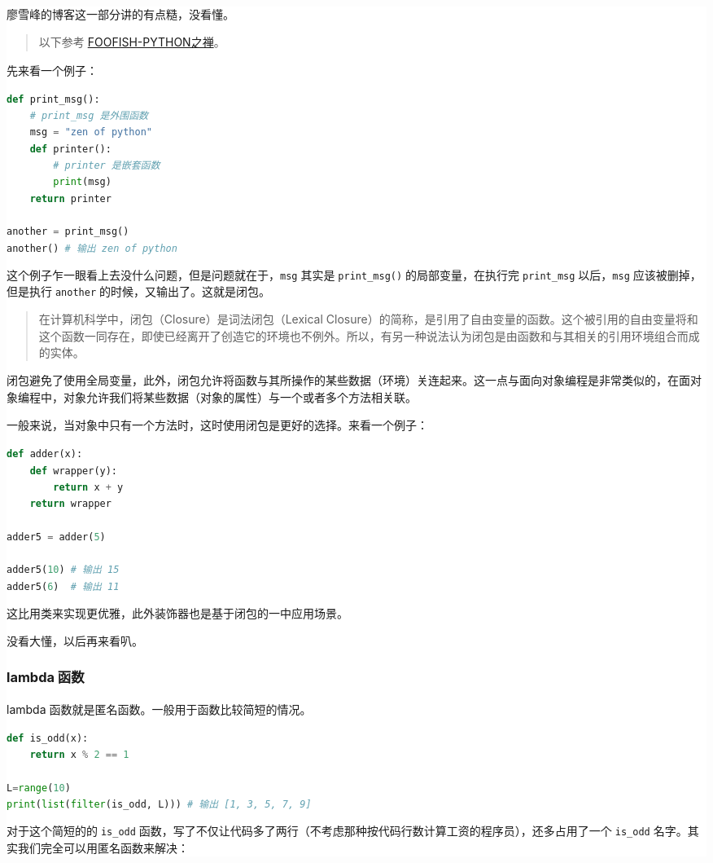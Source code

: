 廖雪峰的博客这一部分讲的有点糙，没看懂。

> 以下参考 [FOOFISH-PYTHON之禅](https://foofish.net/python-closure.html)。

先来看一个例子：

```py
def print_msg():
    # print_msg 是外围函数
    msg = "zen of python"
    def printer():
        # printer 是嵌套函数
        print(msg)
    return printer

another = print_msg()
another() # 输出 zen of python
```

这个例子乍一眼看上去没什么问题，但是问题就在于，`msg` 其实是 `print_msg()` 的局部变量，在执行完 `print_msg` 以后，`msg` 应该被删掉，但是执行 `another` 的时候，又输出了。这就是闭包。

> 在计算机科学中，闭包（Closure）是词法闭包（Lexical Closure）的简称，是引用了自由变量的函数。这个被引用的自由变量将和这个函数一同存在，即使已经离开了创造它的环境也不例外。所以，有另一种说法认为闭包是由函数和与其相关的引用环境组合而成的实体。

闭包避免了使用全局变量，此外，闭包允许将函数与其所操作的某些数据（环境）关连起来。这一点与面向对象编程是非常类似的，在面对象编程中，对象允许我们将某些数据（对象的属性）与一个或者多个方法相关联。

一般来说，当对象中只有一个方法时，这时使用闭包是更好的选择。来看一个例子：

```py
def adder(x):
    def wrapper(y):
        return x + y
    return wrapper

adder5 = adder(5)

adder5(10) # 输出 15
adder5(6)  # 输出 11
```

这比用类来实现更优雅，此外装饰器也是基于闭包的一中应用场景。

没看大懂，以后再来看叭。

### lambda 函数

lambda 函数就是匿名函数。一般用于函数比较简短的情况。

```py
def is_odd(x):
    return x % 2 == 1

L=range(10)
print(list(filter(is_odd, L))) # 输出 [1, 3, 5, 7, 9]
```

对于这个简短的的 `is_odd` 函数，写了不仅让代码多了两行（不考虑那种按代码行数计算工资的程序员），还多占用了一个 `is_odd` 名字。其实我们完全可以用匿名函数来解决：
